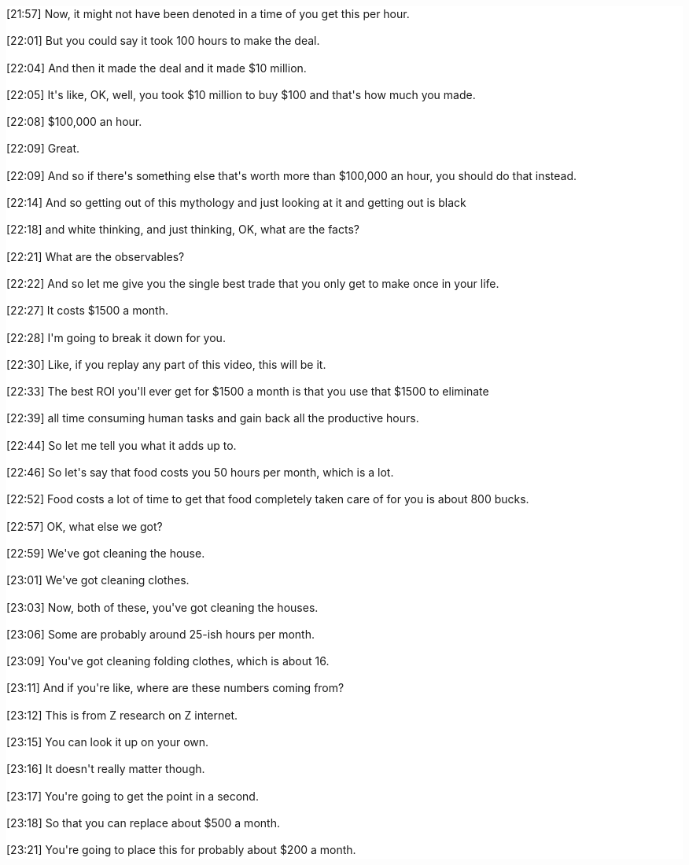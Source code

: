 [21:57] Now, it might not have been denoted in a time of you get this per hour.

[22:01] But you could say it took 100 hours to make the deal.

[22:04] And then it made the deal and it made $10 million.

[22:05] It's like, OK, well, you took $10 million to buy $100 and that's how much you made.

[22:08] $100,000 an hour.

[22:09] Great.

[22:09] And so if there's something else that's worth more than $100,000 an hour, you should do that instead.

[22:14] And so getting out of this mythology and just looking at it and getting out is black

[22:18] and white thinking, and just thinking, OK, what are the facts?

[22:21] What are the observables?

[22:22] And so let me give you the single best trade that you only get to make once in your life.

[22:27] It costs $1500 a month.

[22:28] I'm going to break it down for you.

[22:30] Like, if you replay any part of this video, this will be it.

[22:33] The best ROI you'll ever get for $1500 a month is that you use that $1500 to eliminate

[22:39] all time consuming human tasks and gain back all the productive hours.

[22:44] So let me tell you what it adds up to.

[22:46] So let's say that food costs you 50 hours per month, which is a lot.

[22:52] Food costs a lot of time to get that food completely taken care of for you is about 800 bucks.

[22:57] OK, what else we got?

[22:59] We've got cleaning the house.

[23:01] We've got cleaning clothes.

[23:03] Now, both of these, you've got cleaning the houses.

[23:06] Some are probably around 25-ish hours per month.

[23:09] You've got cleaning folding clothes, which is about 16.

[23:11] And if you're like, where are these numbers coming from?

[23:12] This is from Z research on Z internet.

[23:15] You can look it up on your own.

[23:16] It doesn't really matter though.

[23:17] You're going to get the point in a second.

[23:18] So that you can replace about $500 a month.

[23:21] You're going to place this for probably about $200 a month.
